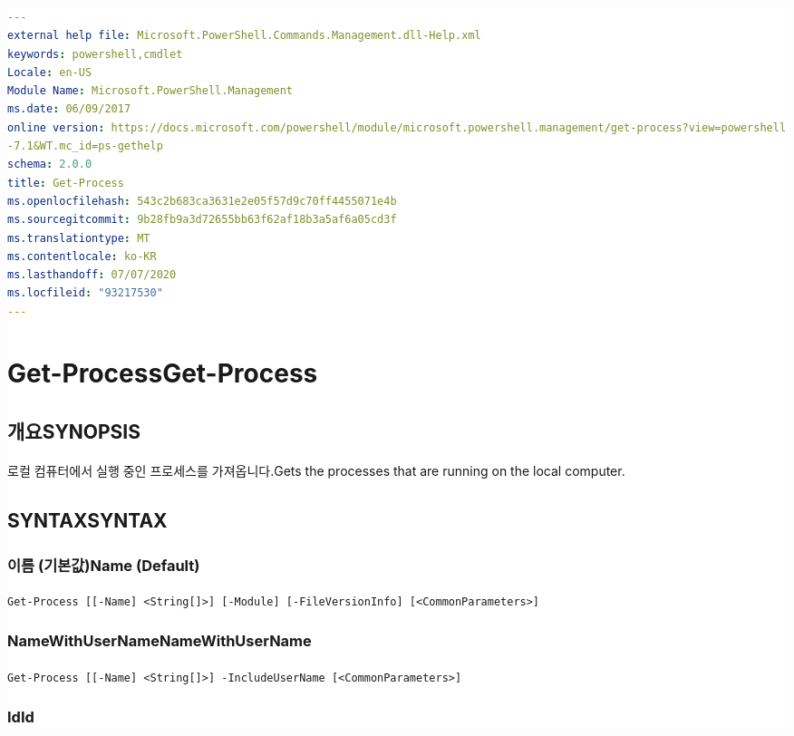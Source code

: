 ```yaml
---
external help file: Microsoft.PowerShell.Commands.Management.dll-Help.xml
keywords: powershell,cmdlet
Locale: en-US
Module Name: Microsoft.PowerShell.Management
ms.date: 06/09/2017
online version: https://docs.microsoft.com/powershell/module/microsoft.powershell.management/get-process?view=powershell-7.1&WT.mc_id=ps-gethelp
schema: 2.0.0
title: Get-Process
ms.openlocfilehash: 543c2b683ca3631e2e05f57d9c70ff4455071e4b
ms.sourcegitcommit: 9b28fb9a3d72655bb63f62af18b3a5af6a05cd3f
ms.translationtype: MT
ms.contentlocale: ko-KR
ms.lasthandoff: 07/07/2020
ms.locfileid: "93217530"
---
```

# <span data-ttu-id="3d4ea-103">Get-Process</span><span class="sxs-lookup"><span data-stu-id="3d4ea-103">Get-Process</span></span>

## <span data-ttu-id="3d4ea-104">개요</span><span class="sxs-lookup"><span data-stu-id="3d4ea-104">SYNOPSIS</span></span>
<span data-ttu-id="3d4ea-105">로컬 컴퓨터에서 실행 중인 프로세스를 가져옵니다.</span><span class="sxs-lookup"><span data-stu-id="3d4ea-105">Gets the processes that are running on the local computer.</span></span>

## <span data-ttu-id="3d4ea-106">SYNTAX</span><span class="sxs-lookup"><span data-stu-id="3d4ea-106">SYNTAX</span></span>

### <span data-ttu-id="3d4ea-107">이름 (기본값)</span><span class="sxs-lookup"><span data-stu-id="3d4ea-107">Name (Default)</span></span>

```
Get-Process [[-Name] <String[]>] [-Module] [-FileVersionInfo] [<CommonParameters>]
```

### <span data-ttu-id="3d4ea-108">NameWithUserName</span><span class="sxs-lookup"><span data-stu-id="3d4ea-108">NameWithUserName</span></span>

```
Get-Process [[-Name] <String[]>] -IncludeUserName [<CommonParameters>]
```

### <span data-ttu-id="3d4ea-109">Id</span><span class="sxs-lookup"><span data-stu-id="3d4ea-109">Id</span></span>
